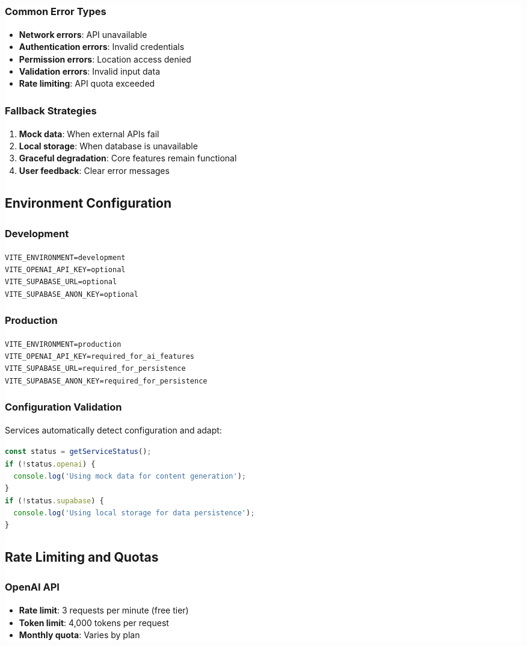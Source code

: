 ### Common Error Types
- **Network errors**: API unavailable
- **Authentication errors**: Invalid credentials
- **Permission errors**: Location access denied
- **Validation errors**: Invalid input data
- **Rate limiting**: API quota exceeded

### Fallback Strategies
1. **Mock data**: When external APIs fail
2. **Local storage**: When database is unavailable
3. **Graceful degradation**: Core features remain functional
4. **User feedback**: Clear error messages

## Environment Configuration

### Development
```env
VITE_ENVIRONMENT=development
VITE_OPENAI_API_KEY=optional
VITE_SUPABASE_URL=optional
VITE_SUPABASE_ANON_KEY=optional
```

### Production
```env
VITE_ENVIRONMENT=production
VITE_OPENAI_API_KEY=required_for_ai_features
VITE_SUPABASE_URL=required_for_persistence
VITE_SUPABASE_ANON_KEY=required_for_persistence
```

### Configuration Validation
Services automatically detect configuration and adapt:

```javascript
const status = getServiceStatus();
if (!status.openai) {
  console.log('Using mock data for content generation');
}
if (!status.supabase) {
  console.log('Using local storage for data persistence');
}
```

## Rate Limiting and Quotas

### OpenAI API
- **Rate limit**: 3 requests per minute (free tier)
- **Token limit**: 4,000 tokens per request
- **Monthly quota**: Varies by plan
